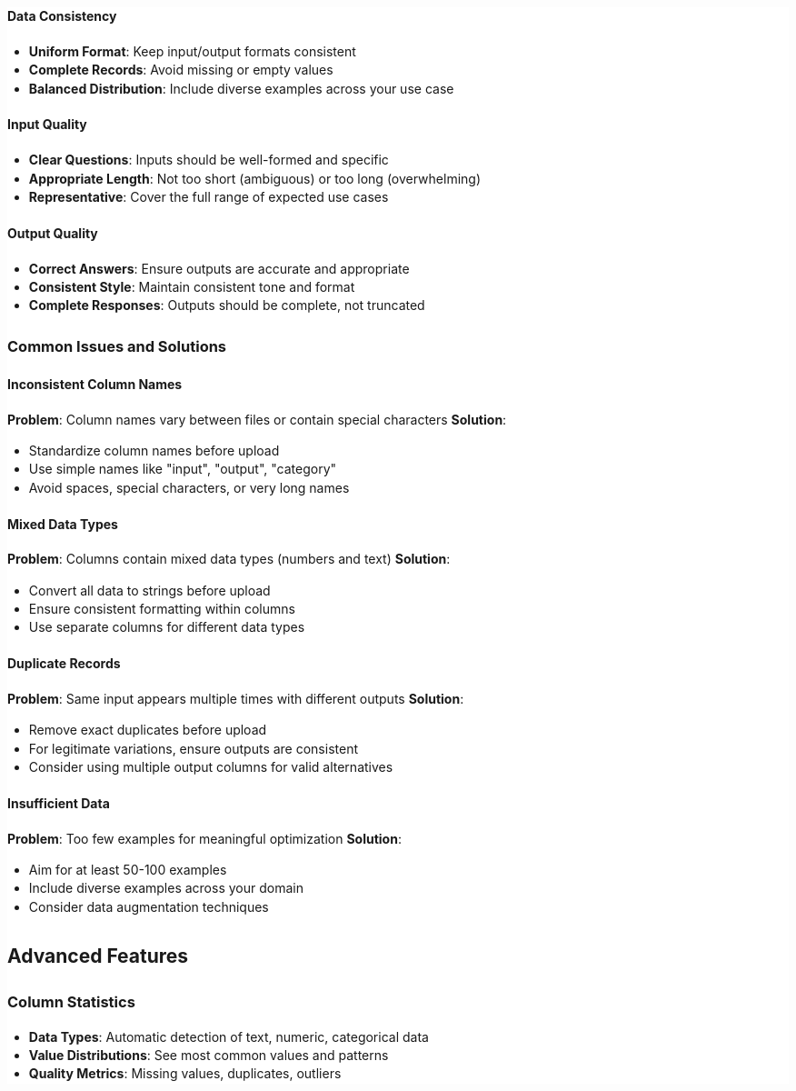 #### Data Consistency
- **Uniform Format**: Keep input/output formats consistent
- **Complete Records**: Avoid missing or empty values
- **Balanced Distribution**: Include diverse examples across your use case

#### Input Quality
- **Clear Questions**: Inputs should be well-formed and specific
- **Appropriate Length**: Not too short (ambiguous) or too long (overwhelming)
- **Representative**: Cover the full range of expected use cases

#### Output Quality
- **Correct Answers**: Ensure outputs are accurate and appropriate
- **Consistent Style**: Maintain consistent tone and format
- **Complete Responses**: Outputs should be complete, not truncated

### Common Issues and Solutions

#### Inconsistent Column Names
**Problem**: Column names vary between files or contain special characters
**Solution**: 
- Standardize column names before upload
- Use simple names like "input", "output", "category"
- Avoid spaces, special characters, or very long names

#### Mixed Data Types
**Problem**: Columns contain mixed data types (numbers and text)
**Solution**:
- Convert all data to strings before upload
- Ensure consistent formatting within columns
- Use separate columns for different data types

#### Duplicate Records
**Problem**: Same input appears multiple times with different outputs
**Solution**:
- Remove exact duplicates before upload
- For legitimate variations, ensure outputs are consistent
- Consider using multiple output columns for valid alternatives

#### Insufficient Data
**Problem**: Too few examples for meaningful optimization
**Solution**:
- Aim for at least 50-100 examples
- Include diverse examples across your domain
- Consider data augmentation techniques

## Advanced Features

### Column Statistics
- **Data Types**: Automatic detection of text, numeric, categorical data
- **Value Distributions**: See most common values and patterns
- **Quality Metrics**: Missing values, duplicates, outliers
